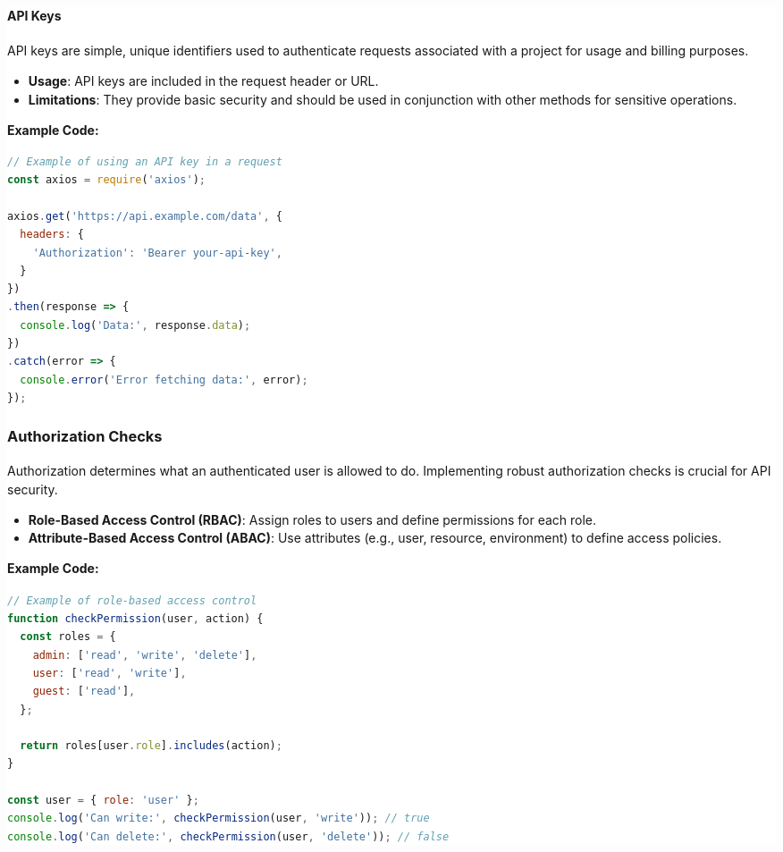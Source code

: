 #### API Keys

API keys are simple, unique identifiers used to authenticate requests associated with a project for usage and billing purposes.

- **Usage**: API keys are included in the request header or URL.
- **Limitations**: They provide basic security and should be used in conjunction with other methods for sensitive operations.

**Example Code:**

```javascript
// Example of using an API key in a request
const axios = require('axios');

axios.get('https://api.example.com/data', {
  headers: {
    'Authorization': 'Bearer your-api-key',
  }
})
.then(response => {
  console.log('Data:', response.data);
})
.catch(error => {
  console.error('Error fetching data:', error);
});
```

### Authorization Checks

Authorization determines what an authenticated user is allowed to do. Implementing robust authorization checks is crucial for API security.

- **Role-Based Access Control (RBAC)**: Assign roles to users and define permissions for each role.
- **Attribute-Based Access Control (ABAC)**: Use attributes (e.g., user, resource, environment) to define access policies.

**Example Code:**

```javascript
// Example of role-based access control
function checkPermission(user, action) {
  const roles = {
    admin: ['read', 'write', 'delete'],
    user: ['read', 'write'],
    guest: ['read'],
  };

  return roles[user.role].includes(action);
}

const user = { role: 'user' };
console.log('Can write:', checkPermission(user, 'write')); // true
console.log('Can delete:', checkPermission(user, 'delete')); // false
```
